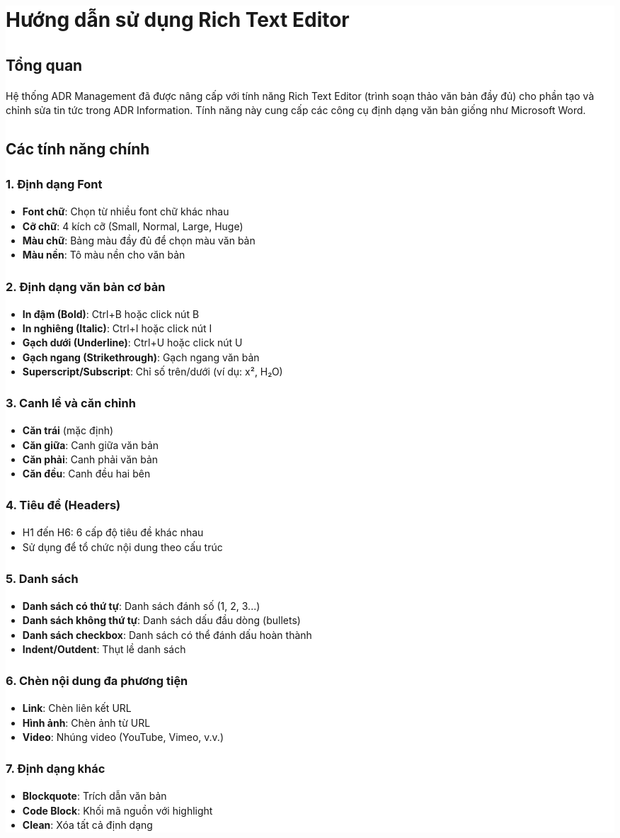 # Hướng dẫn sử dụng Rich Text Editor

## Tổng quan
Hệ thống ADR Management đã được nâng cấp với tính năng Rich Text Editor (trình soạn thảo văn bản đầy đủ) cho phần tạo và chỉnh sửa tin tức trong ADR Information. Tính năng này cung cấp các công cụ định dạng văn bản giống như Microsoft Word.

## Các tính năng chính

### 1. Định dạng Font
- **Font chữ**: Chọn từ nhiều font chữ khác nhau
- **Cỡ chữ**: 4 kích cỡ (Small, Normal, Large, Huge)
- **Màu chữ**: Bảng màu đầy đủ để chọn màu văn bản
- **Màu nền**: Tô màu nền cho văn bản

### 2. Định dạng văn bản cơ bản
- **In đậm (Bold)**: Ctrl+B hoặc click nút B
- **In nghiêng (Italic)**: Ctrl+I hoặc click nút I
- **Gạch dưới (Underline)**: Ctrl+U hoặc click nút U
- **Gạch ngang (Strikethrough)**: Gạch ngang văn bản
- **Superscript/Subscript**: Chỉ số trên/dưới (ví dụ: x², H₂O)

### 3. Canh lề và căn chỉnh
- **Căn trái** (mặc định)
- **Căn giữa**: Canh giữa văn bản
- **Căn phải**: Canh phải văn bản
- **Căn đều**: Canh đều hai bên

### 4. Tiêu đề (Headers)
- H1 đến H6: 6 cấp độ tiêu đề khác nhau
- Sử dụng để tổ chức nội dung theo cấu trúc

### 5. Danh sách
- **Danh sách có thứ tự**: Danh sách đánh số (1, 2, 3...)
- **Danh sách không thứ tự**: Danh sách dấu đầu dòng (bullets)
- **Danh sách checkbox**: Danh sách có thể đánh dấu hoàn thành
- **Indent/Outdent**: Thụt lề danh sách

### 6. Chèn nội dung đa phương tiện
- **Link**: Chèn liên kết URL
- **Hình ảnh**: Chèn ảnh từ URL
- **Video**: Nhúng video (YouTube, Vimeo, v.v.)

### 7. Định dạng khác
- **Blockquote**: Trích dẫn văn bản
- **Code Block**: Khối mã nguồn với highlight
- **Clean**: Xóa tất cả định dạng
